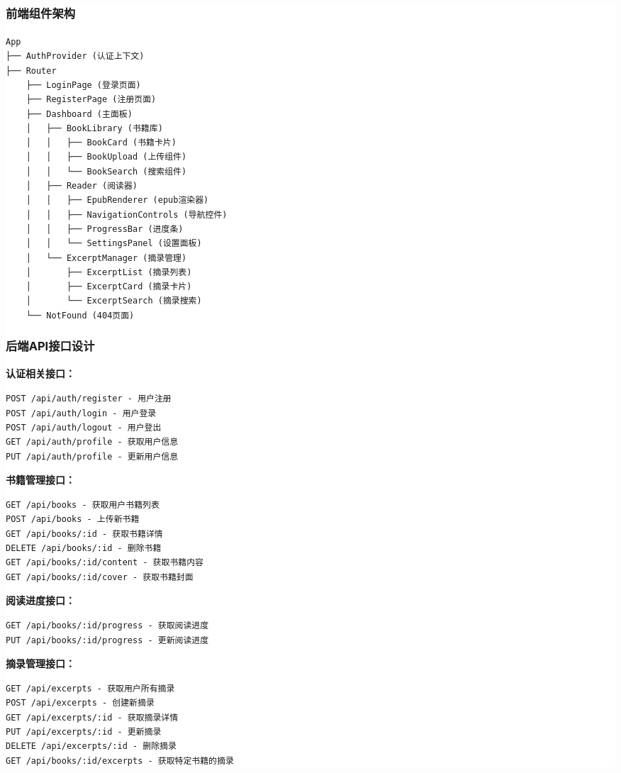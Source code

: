 ### 前端组件架构

```
App
├── AuthProvider (认证上下文)
├── Router
    ├── LoginPage (登录页面)
    ├── RegisterPage (注册页面)
    ├── Dashboard (主面板)
    │   ├── BookLibrary (书籍库)
    │   │   ├── BookCard (书籍卡片)
    │   │   ├── BookUpload (上传组件)
    │   │   └── BookSearch (搜索组件)
    │   ├── Reader (阅读器)
    │   │   ├── EpubRenderer (epub渲染器)
    │   │   ├── NavigationControls (导航控件)
    │   │   ├── ProgressBar (进度条)
    │   │   └── SettingsPanel (设置面板)
    │   └── ExcerptManager (摘录管理)
    │       ├── ExcerptList (摘录列表)
    │       ├── ExcerptCard (摘录卡片)
    │       └── ExcerptSearch (摘录搜索)
    └── NotFound (404页面)
```

### 后端API接口设计

**认证相关接口：**
```
POST /api/auth/register - 用户注册
POST /api/auth/login - 用户登录
POST /api/auth/logout - 用户登出
GET /api/auth/profile - 获取用户信息
PUT /api/auth/profile - 更新用户信息
```

**书籍管理接口：**
```
GET /api/books - 获取用户书籍列表
POST /api/books - 上传新书籍
GET /api/books/:id - 获取书籍详情
DELETE /api/books/:id - 删除书籍
GET /api/books/:id/content - 获取书籍内容
GET /api/books/:id/cover - 获取书籍封面
```

**阅读进度接口：**
```
GET /api/books/:id/progress - 获取阅读进度
PUT /api/books/:id/progress - 更新阅读进度
```

**摘录管理接口：**
```
GET /api/excerpts - 获取用户所有摘录
POST /api/excerpts - 创建新摘录
GET /api/excerpts/:id - 获取摘录详情
PUT /api/excerpts/:id - 更新摘录
DELETE /api/excerpts/:id - 删除摘录
GET /api/books/:id/excerpts - 获取特定书籍的摘录
```

